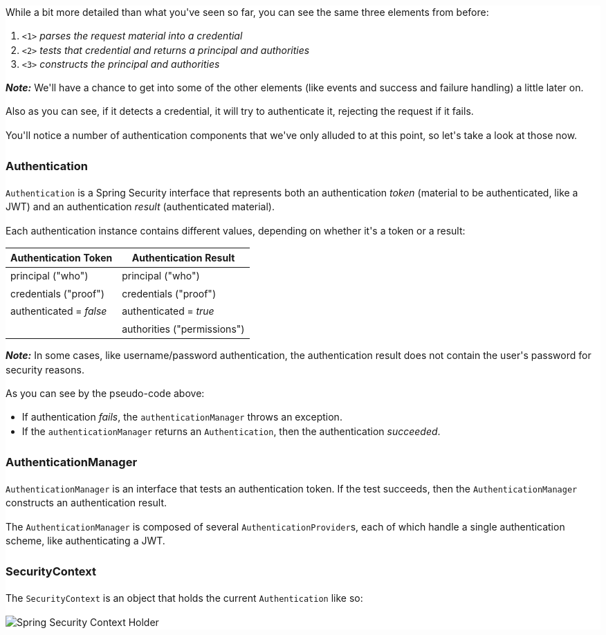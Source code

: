 ```java
```

While a bit more detailed than what you've seen so far, you can see the same three elements from before:

1. `<1>` _parses the request material into a credential_
2. `<2>` _tests that credential and returns a principal and authorities_
3. `<3>` _constructs the principal and authorities_

**_Note:_** We'll have a chance to get into some of the other elements (like events and success and failure handling) a little later on.

Also as you can see, if it detects a credential, it will try to authenticate it, rejecting the request if it fails.

You'll notice a number of authentication components that we've only alluded to at this point, so let's take a look at those now.

### Authentication

`Authentication` is a Spring Security interface that represents both an authentication _token_ (material to be authenticated, like a JWT) and an authentication _result_ (authenticated material).

Each authentication instance contains different values, depending on whether it's a token or a result:

| Authentication Token    | Authentication Result       |
| ----------------------- | --------------------------- |
| principal ("who")       | principal ("who")           |
| credentials ("proof")   | credentials ("proof")       |
| authenticated = _false_ | authenticated = _true_      |
|                         | authorities ("permissions") |

**_Note:_** In some cases, like username/password authentication, the authentication result does not contain the user's password for security reasons.

As you can see by the pseudo-code above:

- If authentication _fails_, the `authenticationManager` throws an exception.
- If the `authenticationManager` returns an `Authentication`, then the authentication _succeeded_.

### AuthenticationManager

`AuthenticationManager` is an interface that tests an authentication token. If the test succeeds, then the `AuthenticationManager` constructs an authentication result.

The `AuthenticationManager` is composed of several `AuthenticationProvider`s, each of which handle a single authentication scheme, like authenticating a JWT.

### SecurityContext

The `SecurityContext` is an object that holds the current `Authentication` like so:

![Spring Security Context Holder](https://raw.githubusercontent.com/spring-academy/spring-academy-assets/main/courses/course-secure-rest-api-oauth2/security-context-holder.svg "Spring Security Context Holder")
